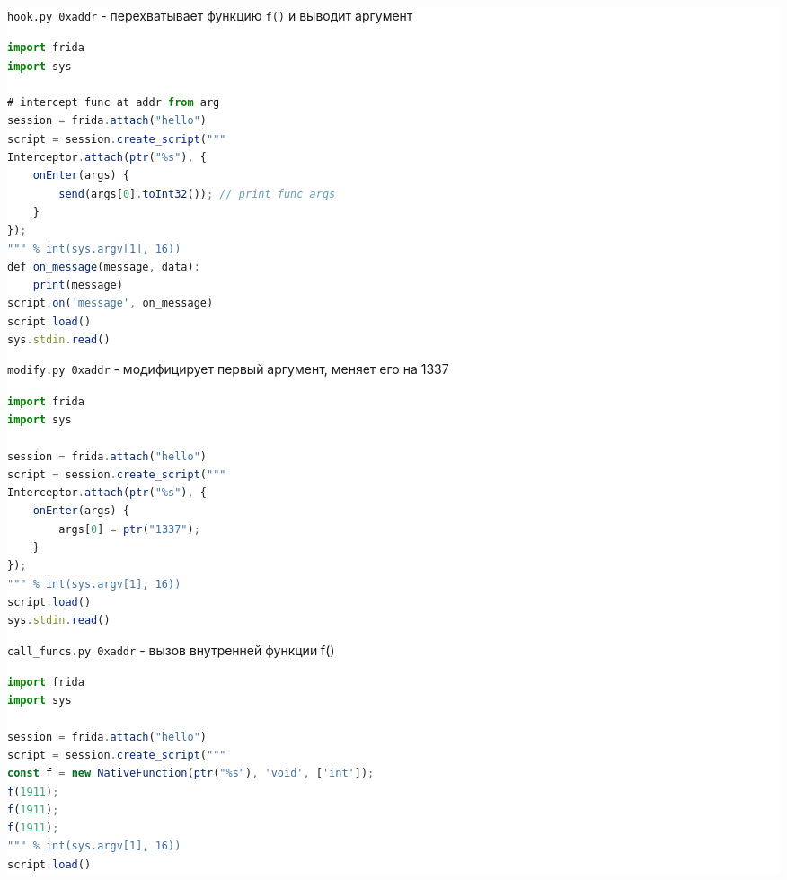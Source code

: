 `hook.py 0xaddr` - перехватывает функцию `f()` и выводит аргумент

```javascript
import frida
import sys

# intercept func at addr from arg
session = frida.attach("hello")
script = session.create_script("""
Interceptor.attach(ptr("%s"), {
    onEnter(args) {
        send(args[0].toInt32()); // print func args
    }
});
""" % int(sys.argv[1], 16))
def on_message(message, data):
    print(message)
script.on('message', on_message)
script.load()
sys.stdin.read()
```

`modify.py 0xaddr` - модифицирует первый аргумент, меняет его на 1337

```javascript
import frida
import sys

session = frida.attach("hello")
script = session.create_script("""
Interceptor.attach(ptr("%s"), {
    onEnter(args) {
        args[0] = ptr("1337");
    }
});
""" % int(sys.argv[1], 16))
script.load()
sys.stdin.read()
```

`call_funcs.py 0xaddr` - вызов внутренней функции f()

```javascript
import frida
import sys

session = frida.attach("hello")
script = session.create_script("""
const f = new NativeFunction(ptr("%s"), 'void', ['int']);
f(1911);
f(1911);
f(1911);
""" % int(sys.argv[1], 16))
script.load()
```
